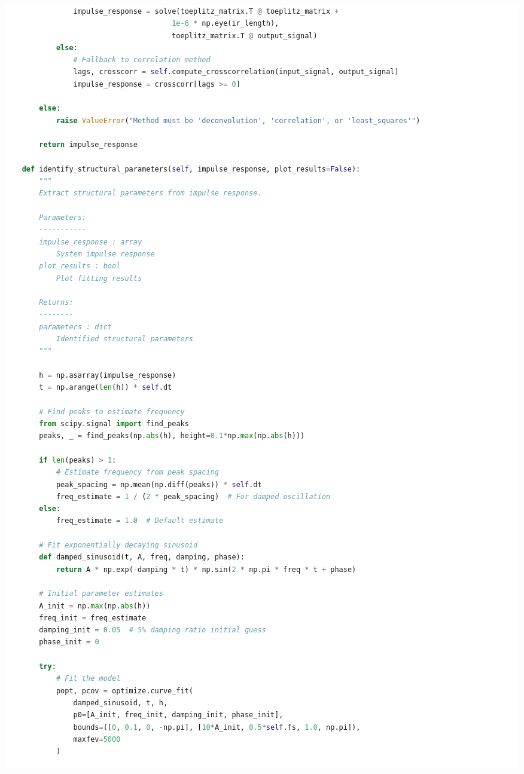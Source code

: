 ```python
                impulse_response = solve(toeplitz_matrix.T @ toeplitz_matrix + 
                                       1e-6 * np.eye(ir_length),
                                       toeplitz_matrix.T @ output_signal)
            else:
                # Fallback to correlation method
                lags, crosscorr = self.compute_crosscorrelation(input_signal, output_signal)
                impulse_response = crosscorr[lags >= 0]
        
        else:
            raise ValueError("Method must be 'deconvolution', 'correlation', or 'least_squares'")
        
        return impulse_response
    
    def identify_structural_parameters(self, impulse_response, plot_results=False):
        """
        Extract structural parameters from impulse response.
        
        Parameters:
        -----------
        impulse_response : array
            System impulse response
        plot_results : bool
            Plot fitting results
            
        Returns:
        --------
        parameters : dict
            Identified structural parameters
        """
        
        h = np.asarray(impulse_response)
        t = np.arange(len(h)) * self.dt
        
        # Find peaks to estimate frequency
        from scipy.signal import find_peaks
        peaks, _ = find_peaks(np.abs(h), height=0.1*np.max(np.abs(h)))
        
        if len(peaks) > 1:
            # Estimate frequency from peak spacing
            peak_spacing = np.mean(np.diff(peaks)) * self.dt
            freq_estimate = 1 / (2 * peak_spacing)  # For damped oscillation
        else:
            freq_estimate = 1.0  # Default estimate
        
        # Fit exponentially decaying sinusoid
        def damped_sinusoid(t, A, freq, damping, phase):
            return A * np.exp(-damping * t) * np.sin(2 * np.pi * freq * t + phase)
        
        # Initial parameter estimates
        A_init = np.max(np.abs(h))
        freq_init = freq_estimate
        damping_init = 0.05  # 5% damping ratio initial guess
        phase_init = 0
        
        try:
            # Fit the model
            popt, pcov = optimize.curve_fit(
                damped_sinusoid, t, h,
                p0=[A_init, freq_init, damping_init, phase_init],
                bounds=([0, 0.1, 0, -np.pi], [10*A_init, 0.5*self.fs, 1.0, np.pi]),
                maxfev=5000
            )
            
```